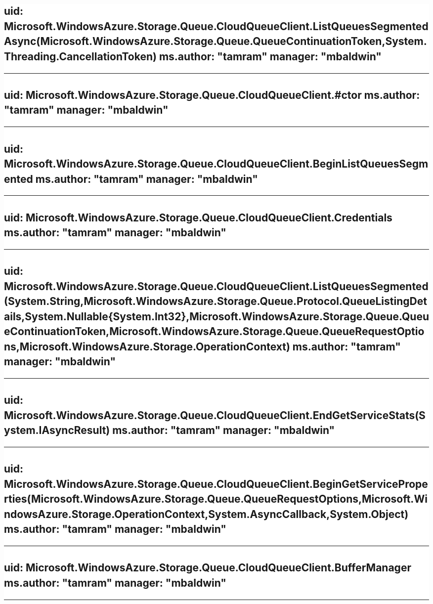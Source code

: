 uid: Microsoft.WindowsAzure.Storage.Queue.CloudQueueClient.ListQueuesSegmentedAsync(Microsoft.WindowsAzure.Storage.Queue.QueueContinuationToken,System.Threading.CancellationToken)
ms.author: "tamram"
manager: "mbaldwin"
---

---
uid: Microsoft.WindowsAzure.Storage.Queue.CloudQueueClient.#ctor
ms.author: "tamram"
manager: "mbaldwin"
---

---
uid: Microsoft.WindowsAzure.Storage.Queue.CloudQueueClient.BeginListQueuesSegmented
ms.author: "tamram"
manager: "mbaldwin"
---

---
uid: Microsoft.WindowsAzure.Storage.Queue.CloudQueueClient.Credentials
ms.author: "tamram"
manager: "mbaldwin"
---

---
uid: Microsoft.WindowsAzure.Storage.Queue.CloudQueueClient.ListQueuesSegmented(System.String,Microsoft.WindowsAzure.Storage.Queue.Protocol.QueueListingDetails,System.Nullable{System.Int32},Microsoft.WindowsAzure.Storage.Queue.QueueContinuationToken,Microsoft.WindowsAzure.Storage.Queue.QueueRequestOptions,Microsoft.WindowsAzure.Storage.OperationContext)
ms.author: "tamram"
manager: "mbaldwin"
---

---
uid: Microsoft.WindowsAzure.Storage.Queue.CloudQueueClient.EndGetServiceStats(System.IAsyncResult)
ms.author: "tamram"
manager: "mbaldwin"
---

---
uid: Microsoft.WindowsAzure.Storage.Queue.CloudQueueClient.BeginGetServiceProperties(Microsoft.WindowsAzure.Storage.Queue.QueueRequestOptions,Microsoft.WindowsAzure.Storage.OperationContext,System.AsyncCallback,System.Object)
ms.author: "tamram"
manager: "mbaldwin"
---

---
uid: Microsoft.WindowsAzure.Storage.Queue.CloudQueueClient.BufferManager
ms.author: "tamram"
manager: "mbaldwin"
---

---